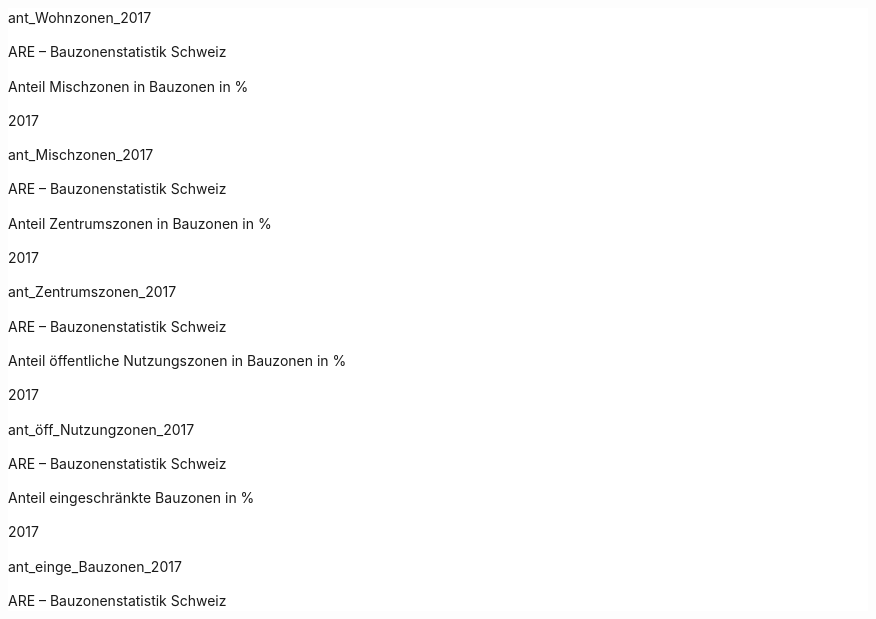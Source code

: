 <td width="209">
<p>ant_Wohnzonen_2017</p>
</td>
<td width="162">
<p>ARE &ndash; Bauzonenstatistik Schweiz</p>
</td>
</tr>
<tr>
<td width="126">
<p>Anteil Mischzonen in Bauzonen in %</p>
</td>
<td width="107">
<p>2017</p>
</td>
<td width="209">
<p>ant_Mischzonen_2017</p>
</td>
<td width="162">
<p>ARE &ndash; Bauzonenstatistik Schweiz</p>
</td>
</tr>
<tr>
<td width="126">
<p>Anteil Zentrumszonen in Bauzonen in %</p>
</td>
<td width="107">
<p>2017</p>
</td>
<td width="209">
<p>ant_Zentrumszonen_2017</p>
</td>
<td width="162">
<p>ARE &ndash; Bauzonenstatistik Schweiz</p>
</td>
</tr>
<tr>
<td width="126">
<p>Anteil &ouml;ffentliche Nutzungszonen in Bauzonen in %</p>
</td>
<td width="107">
<p>2017</p>
</td>
<td width="209">
<p>ant_&ouml;ff_Nutzungzonen_2017</p>
</td>
<td width="162">
<p>ARE &ndash; Bauzonenstatistik Schweiz</p>
</td>
</tr>
<tr>
<td width="126">
<p>Anteil eingeschr&auml;nkte Bauzonen in %</p>
</td>
<td width="107">
<p>2017</p>
</td>
<td width="209">
<p>ant_einge_Bauzonen_2017</p>
</td>
<td width="162">
<p>ARE &ndash; Bauzonenstatistik Schweiz</p>
</td>
</tr>
<tr>